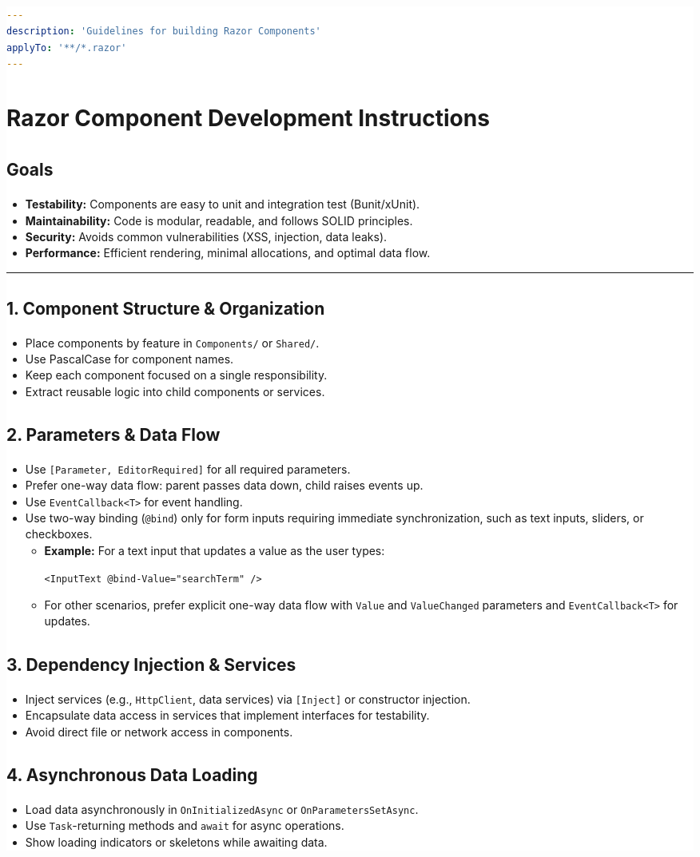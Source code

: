 ```yaml
---
description: 'Guidelines for building Razor Components'
applyTo: '**/*.razor'
---
```


# Razor Component Development Instructions

## Goals
- **Testability:** Components are easy to unit and integration test (Bunit/xUnit).
- **Maintainability:** Code is modular, readable, and follows SOLID principles.
- **Security:** Avoids common vulnerabilities (XSS, injection, data leaks).
- **Performance:** Efficient rendering, minimal allocations, and optimal data flow.

---

## 1. Component Structure & Organization

- Place components by feature in `Components/` or `Shared/`.
- Use PascalCase for component names.
- Keep each component focused on a single responsibility.
- Extract reusable logic into child components or services.

## 2. Parameters & Data Flow

- Use `[Parameter, EditorRequired]` for all required parameters.
- Prefer one-way data flow: parent passes data down, child raises events up.
- Use `EventCallback<T>` for event handling.
- Use two-way binding (`@bind`) only for form inputs requiring immediate synchronization, such as text inputs, sliders, or checkboxes.
  - **Example:** For a text input that updates a value as the user types:
    ```razor
    <InputText @bind-Value="searchTerm" />
    ```
  - For other scenarios, prefer explicit one-way data flow with `Value` and `ValueChanged` parameters and `EventCallback<T>` for updates.

## 3. Dependency Injection & Services

- Inject services (e.g., `HttpClient`, data services) via `[Inject]` or constructor injection.
- Encapsulate data access in services that implement interfaces for testability.
- Avoid direct file or network access in components.

## 4. Asynchronous Data Loading

- Load data asynchronously in `OnInitializedAsync` or `OnParametersSetAsync`.
- Use `Task`-returning methods and `await` for async operations.
- Show loading indicators or skeletons while awaiting data.
